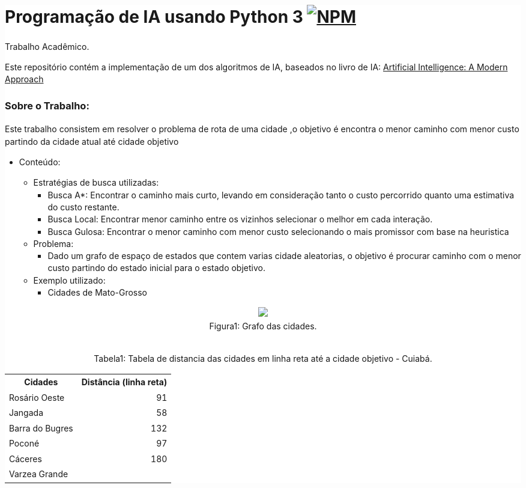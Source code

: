 # Programação de IA usando Python 3     [![NPM](https://img.shields.io/npm/l/react)](https://github.com/Dom-Furia/Trabalho-IA/edit/main/LICENSE)
Trabalho Acadêmico.


Este repositório contém a implementação de um dos algoritmos de IA, baseados no livro de IA: [Artificial Intelligence: A Modern Approach](https://www.cin.ufpe.br/~gtsa/Periodo/PDF/4P/SI.pdf)

### Sobre o Trabalho:

 Este trabalho consistem em resolver o problema de rota de uma cidade ,o objetivo é encontra o menor caminho com menor custo partindo da cidade atual até cidade objetivo

- Conteúdo:
      
    - Estratégias de busca utilizadas:
        - Busca A*: Encontrar o caminho mais curto, levando em consideração tanto o custo percorrido quanto uma estimativa do custo restante.
        - Busca Local: Encontrar menor caminho entre os vizinhos selecionar o melhor em cada interação.
        - Busca Gulosa: Encontrar o menor caminho com menor custo selecionando o mais promissor com base na heuristica
    - Problema:
        - Dado um grafo de espaço de estados que contem varias cidade aleatorias, o objetivo é procurar caminho com o menor custo partindo do estado inicial para o estado objetivo.
    - Exemplo utilizado:
        - Cidades de Mato-Grosso
        
        
        
<p align="center">
  <img width="85%" src="https://graphonline.ru/tmp/saved/pt/ptJSBifGBvOlGtQm.png">
  <br>Figura1: Grafo das cidades.
</p>
  
 <p align="center">
    <br>Tabela1: Tabela de distancia das cidades em linha reta até a cidade objetivo - Cuiabá.
 </p>
<table align="center">
    <tr>
        <th align="center">Cidades</th>
        <th align="center">Distância (linha reta)</th>
    </tr>
    <tr>
        <td> Rosário Oeste </td>
        <td align="right"> 91 </td>
    </tr>
     <tr>
        <td> Jangada </td>
        <td align="right"> 58 </td>
    </tr>
     <tr>
        <td>  Barra do Bugres </td>
        <td align="right"> 132 </td>
    </tr>
     <tr>
        <td> Poconé </td>
        <td align="right"> 97 </td>
    </tr>
     <tr>
        <td> Cáceres </td>
        <td align="right"> 180 </td>
    </tr>
     <tr>
        <td> Varzea Grande </td>